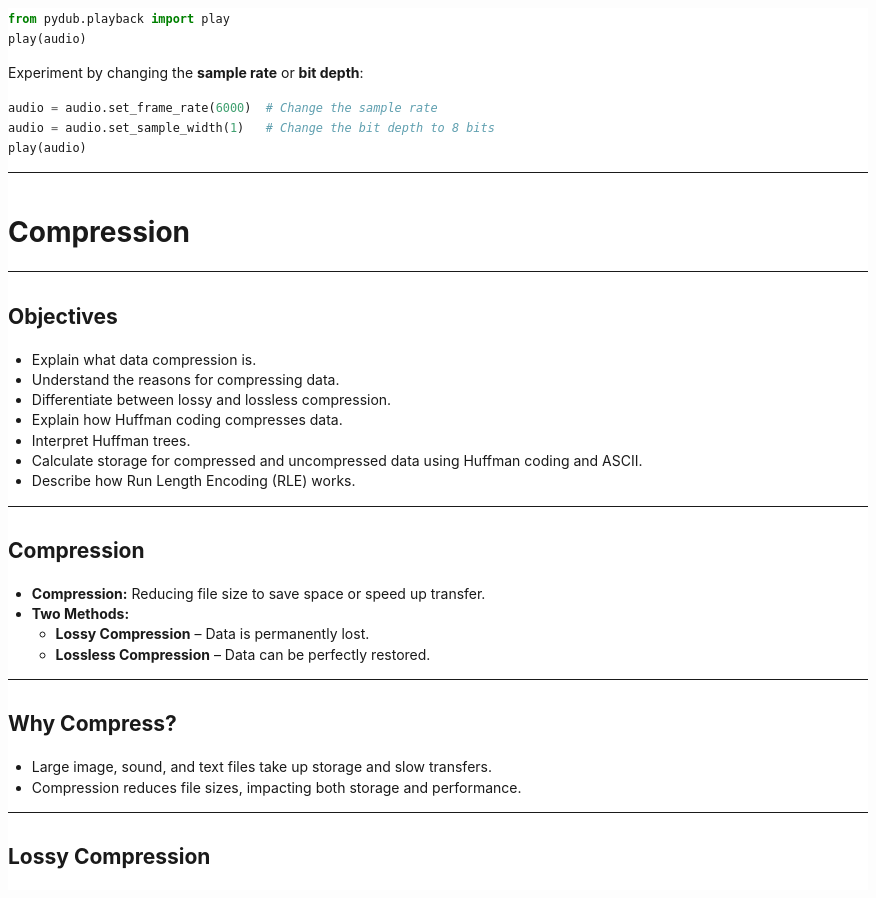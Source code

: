 
```python
from pydub.playback import play
play(audio)
```

Experiment by changing the **sample rate** or **bit depth**:

```python
audio = audio.set_frame_rate(6000)  # Change the sample rate
audio = audio.set_sample_width(1)   # Change the bit depth to 8 bits
play(audio)
```

---


# Compression

---

## Objectives

- Explain what data compression is.
- Understand the reasons for compressing data.
- Differentiate between lossy and lossless compression.
- Explain how Huffman coding compresses data.
- Interpret Huffman trees.
- Calculate storage for compressed and uncompressed data using Huffman coding and ASCII.
- Describe how Run Length Encoding (RLE) works.

---

## Compression

- **Compression:** Reducing file size to save space or speed up transfer.
- **Two Methods:**
  - **Lossy Compression** – Data is permanently lost.
  - **Lossless Compression** – Data can be perfectly restored.

---

## Why Compress?

- Large image, sound, and text files take up storage and slow transfers.
- Compression reduces file sizes, impacting both storage and performance.

---

## Lossy Compression

<div class="columns">
<div>
